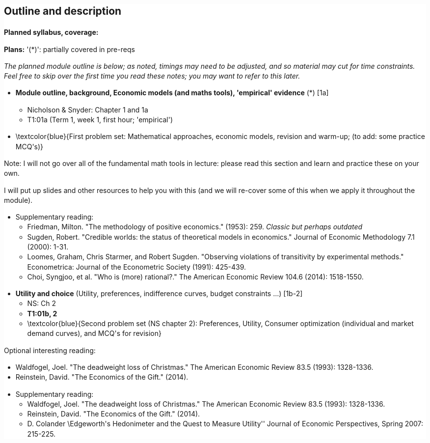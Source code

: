 




## Outline and description




**Planned syllabus, coverage:**

[comment]: <> (101BB)

**Plans:** '(\*)': partially covered in pre-reqs

[comment]: <> (101EE)


*The planned module outline is below;  as noted, timings may need to be adjusted,  and so material may cut for time constraints.  Feel free to skip over the first time you read these notes; you may want to refer to this later.*

- **Module outline, background, Economic models (and maths tools), 'empirical' evidence** (\*) [1a]
    - Nicholson \& Snyder: Chapter 1 and 1a
    - T1:01a (Term 1, week 1, first hour; 'empirical')

- \textcolor{blue}{First problem set: Mathematical approaches, economic models, revision and warm-up; (to add: some practice MCQ's)}

Note: I will not go over  all of the fundamental math tools in lecture: please read this section and learn and practice these on your own.

I will put up slides and other resources to help you with this (and we will re-cover some of this when we apply it throughout the module).

[comment]: <> (101BB)

- Supplementary reading:
    - Friedman, Milton. "The methodology of positive economics." (1953): 259. *Classic but perhaps outdated*
    - Sugden, Robert. "Credible worlds: the status of theoretical models in economics." Journal of Economic Methodology 7.1 (2000): 1-31.
    - Loomes, Graham, Chris Starmer, and Robert Sugden. "Observing violations of transitivity by experimental methods." Econometrica: Journal of the Econometric Society (1991): 425-439.
    - Choi, Syngjoo, et al. "Who is (more) rational?." The American Economic Review 104.6 (2014): 1518-1550.

[comment]: <> (101EE)

- **Utility and choice** (Utility, preferences, indifference curves, budget constraints ...) [1b-2]
    - NS: Ch 2
    - **T1:01b, 2**
    - \textcolor{blue}{Second problem set (NS chapter 2): Preferences, Utility, Consumer optimization (individual and market demand curves), and MCQ's for revision}

[comment]: <> (2024BB)
Optional interesting reading:

- Waldfogel, Joel. "The deadweight loss of Christmas." The American Economic Review 83.5 (1993): 1328-1336.
- Reinstein, David. "The Economics of the Gift." (2014).

[comment]: <> (2024EE)

[comment]: <> (101BB)

- Supplementary reading:
    - Waldfogel, Joel. "The deadweight loss of Christmas." The American Economic Review 83.5 (1993): 1328-1336.
    - Reinstein, David. "The Economics of the Gift." (2014).
    - D. Colander \\Edgeworth's Hedonimeter and the Quest to Measure Utility'' Journal of Economic Perspectives, Spring 2007: 215-225.


 [comment]: <> (101BB)
[comment]: <> (pre2019BB)
[comment]: <> (pre2019EE)